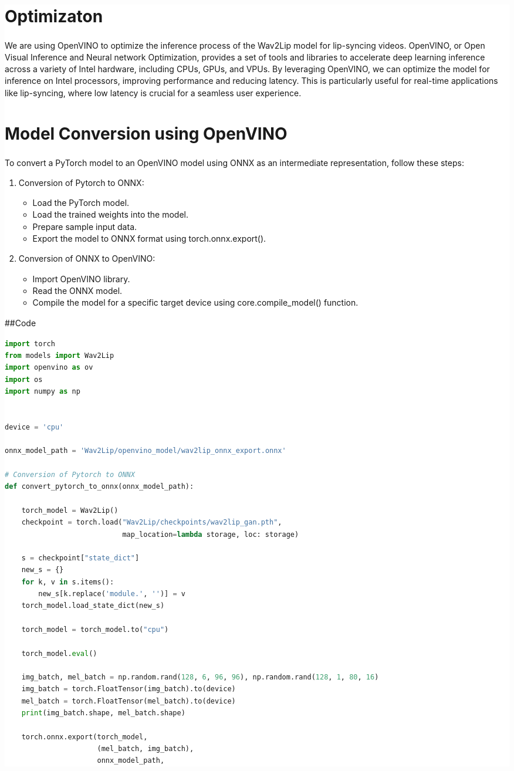 # Optimizaton 

We are using OpenVINO to optimize the inference process of the Wav2Lip model for lip-syncing videos. OpenVINO, or Open Visual Inference and Neural network Optimization, provides a set of tools and libraries to accelerate deep learning inference across a variety of Intel hardware, including CPUs, GPUs, and VPUs. By leveraging OpenVINO, we can optimize the model for inference on Intel processors, improving performance and reducing latency. This is particularly useful for real-time applications like lip-syncing, where low latency is crucial for a seamless user experience.

# Model Conversion using OpenVINO

To convert a PyTorch model to an OpenVINO model using ONNX as an intermediate representation, follow these steps:

1. Conversion of Pytorch to ONNX:
    - Load the PyTorch model.
    - Load the trained weights into the model.
    - Prepare sample input data.
    - Export the model to ONNX format using torch.onnx.export().
      
2. Conversion of ONNX to OpenVINO:
    - Import OpenVINO library.
    - Read the ONNX model.
    - Compile the model for a specific target device using core.compile_model() function.
   
##Code
```python
import torch
from models import Wav2Lip
import openvino as ov
import os
import numpy as np


device = 'cpu'

onnx_model_path = 'Wav2Lip/openvino_model/wav2lip_onnx_export.onnx'

# Conversion of Pytorch to ONNX
def convert_pytorch_to_onnx(onnx_model_path):
        
    torch_model = Wav2Lip()
    checkpoint = torch.load("Wav2Lip/checkpoints/wav2lip_gan.pth",
                            map_location=lambda storage, loc: storage)

    s = checkpoint["state_dict"]
    new_s = {}
    for k, v in s.items():
        new_s[k.replace('module.', '')] = v
    torch_model.load_state_dict(new_s)

    torch_model = torch_model.to("cpu")

    torch_model.eval()

    img_batch, mel_batch = np.random.rand(128, 6, 96, 96), np.random.rand(128, 1, 80, 16)
    img_batch = torch.FloatTensor(img_batch).to(device)
    mel_batch = torch.FloatTensor(mel_batch).to(device)
    print(img_batch.shape, mel_batch.shape)

    torch.onnx.export(torch_model,
                      (mel_batch, img_batch), 
                      onnx_model_path,
```